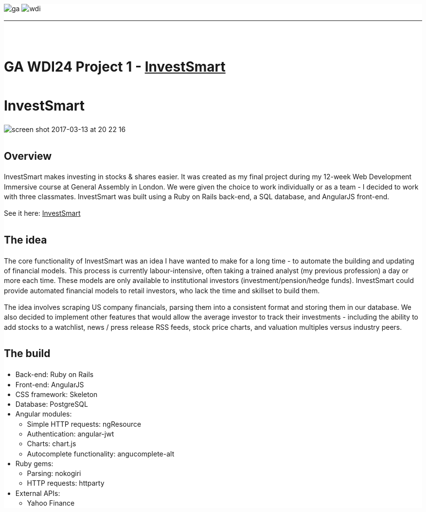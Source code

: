 ![ga](https://cloud.githubusercontent.com/assets/20629455/23824362/2c9817c2-066d-11e7-8988-7b1eefc6d628.jpg)
![wdi](https://cloud.githubusercontent.com/assets/20629455/23824363/2ddeaa7e-066d-11e7-8630-f7c890c9f1c1.png)

___
<br>

# GA WDI24 Project 1 - [InvestSmart](https://wdi-project-4-client.herokuapp.com/)

# InvestSmart

<img width="1440" alt="screen shot 2017-03-13 at 20 22 16" src="https://cloud.githubusercontent.com/assets/22742327/23873791/31fa64c6-082b-11e7-9bef-fae38c3db62d.png">


## Overview

InvestSmart makes investing in stocks & shares easier. It was created as my final project during my 12-week Web Development Immersive course at General Assembly in London. We were given the choice to work individually or as a team - I decided to work with three classmates. InvestSmart was built using a Ruby on Rails back-end, a SQL database, and AngularJS front-end.

See it here: [InvestSmart](https://wdi-project-4-client.herokuapp.com/home)

## The idea

The core functionality of InvestSmart was an idea I have wanted to make for a long time - to automate the building and updating of financial models. This process is currently labour-intensive, often taking a trained analyst (my previous profession) a day or more each time. These models are only available to institutional investors (investment/pension/hedge funds). InvestSmart could provide automated financial models to retail investors, who lack the time and skillset to build them.

The idea involves scraping US company financials, parsing them into a consistent format and storing them in our database. We also decided to implement other features that would allow the average investor to track their investments - including the ability to add stocks to a watchlist, news / press release RSS feeds, stock price charts, and valuation multiples versus industry peers.

## The build

- Back-end: Ruby on Rails
- Front-end: AngularJS
- CSS framework: Skeleton
- Database: PostgreSQL
- Angular modules:
	- Simple HTTP requests: ngResource
	- Authentication: angular-jwt
	- Charts: chart.js
	- Autocomplete functionality: angucomplete-alt
- Ruby gems:
	- Parsing: nokogiri
	- HTTP requests: httparty
- External APIs:
	- Yahoo Finance
